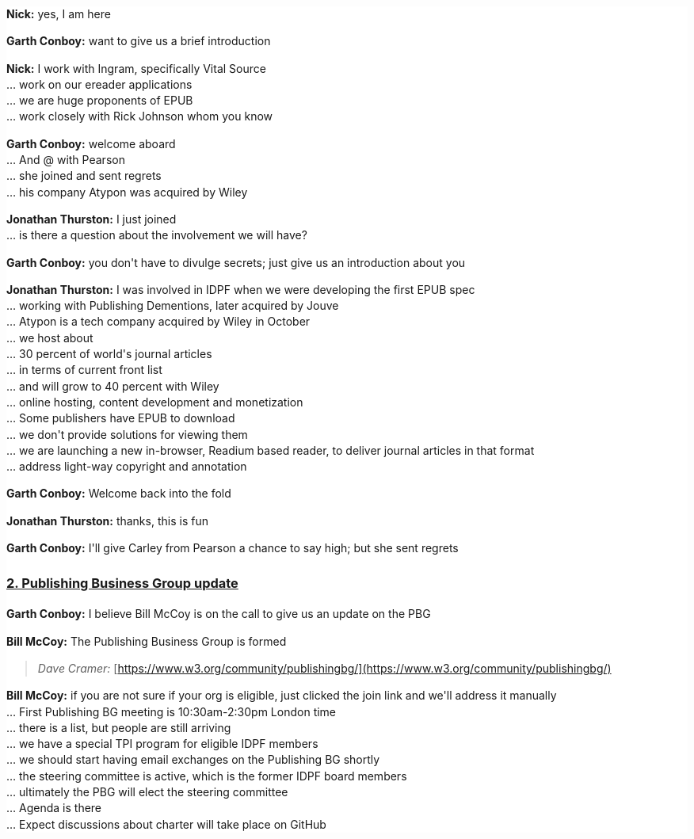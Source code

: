 **Nick:** yes, I am here  

**Garth Conboy:** want to give us a brief introduction  

**Nick:** I work with Ingram, specifically Vital Source  
… work on our ereader applications  
… we are huge proponents of EPUB  
… work closely with Rick Johnson whom you know  

**Garth Conboy:** welcome aboard  
… And @ with Pearson  
… she joined and sent regrets  
… his company Atypon was acquired by Wiley  

**Jonathan Thurston:** I just joined  
… is there a question about the involvement we will have?  

**Garth Conboy:** you don't have to divulge secrets; just give us an introduction about you  

**Jonathan Thurston:** I was involved in IDPF when we were developing the first EPUB spec  
… working with Publishing Dementions, later acquired by Jouve  
… Atypon is a tech company acquired by Wiley in October  
… we host about  
… 30 percent of world's journal articles  
… in terms of current front list  
… and will grow to 40 percent with Wiley  
… online hosting, content development and monetization  
… Some publishers have EPUB to download  
… we don't provide solutions for viewing them  
… we are launching a new in-browser, Readium based reader, to deliver journal articles in that format  
… address light-way copyright and annotation  

**Garth Conboy:** Welcome back into the fold  

**Jonathan Thurston:** thanks, this is fun  

**Garth Conboy:** I'll give Carley from Pearson a chance to say high; but she sent regrets  

### [2. Publishing Business Group update](id:section2)

**Garth Conboy:** I believe Bill McCoy is on the call to give us an update on the PBG  

**Bill McCoy:** The Publishing Business Group is formed  

> *Dave Cramer:* [https://www.w3.org/community/publishingbg/](https://www.w3.org/community/publishingbg/)

**Bill McCoy:** if you are not sure if your org is eligible, just clicked the join link and we'll address it manually  
… First Publishing BG meeting is 10:30am-2:30pm London time  
… there is a list, but people are still arriving  
… we have a special TPI program for eligible IDPF members  
… we should start having email exchanges on the Publishing BG shortly  
… the steering committee is active, which is the former IDPF board members  
… ultimately the PBG will elect the steering committee  
… Agenda is there  
… Expect discussions about charter will take place on GitHub  
